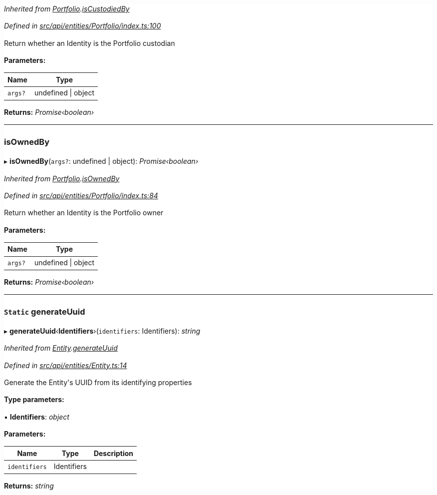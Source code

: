 *Inherited from [Portfolio](portfolio.md).[isCustodiedBy](portfolio.md#iscustodiedby)*

*Defined in [src/api/entities/Portfolio/index.ts:100](https://github.com/PolymathNetwork/polymesh-sdk/blob/c77f6a3e/src/api/entities/Portfolio/index.ts#L100)*

Return whether an Identity is the Portfolio custodian

**Parameters:**

Name | Type |
------ | ------ |
`args?` | undefined &#124; object |

**Returns:** *Promise‹boolean›*

___

###  isOwnedBy

▸ **isOwnedBy**(`args?`: undefined | object): *Promise‹boolean›*

*Inherited from [Portfolio](portfolio.md).[isOwnedBy](portfolio.md#isownedby)*

*Defined in [src/api/entities/Portfolio/index.ts:84](https://github.com/PolymathNetwork/polymesh-sdk/blob/c77f6a3e/src/api/entities/Portfolio/index.ts#L84)*

Return whether an Identity is the Portfolio owner

**Parameters:**

Name | Type |
------ | ------ |
`args?` | undefined &#124; object |

**Returns:** *Promise‹boolean›*

___

### `Static` generateUuid

▸ **generateUuid**‹**Identifiers**›(`identifiers`: Identifiers): *string*

*Inherited from [Entity](entity.md).[generateUuid](entity.md#static-generateuuid)*

*Defined in [src/api/entities/Entity.ts:14](https://github.com/PolymathNetwork/polymesh-sdk/blob/c77f6a3e/src/api/entities/Entity.ts#L14)*

Generate the Entity's UUID from its identifying properties

**Type parameters:**

▪ **Identifiers**: *object*

**Parameters:**

Name | Type | Description |
------ | ------ | ------ |
`identifiers` | Identifiers |   |

**Returns:** *string*
